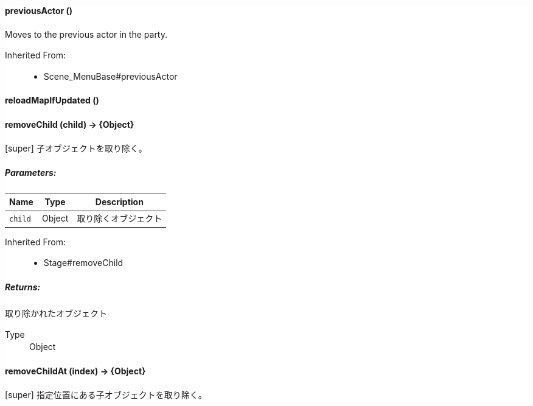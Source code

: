 #### previousActor ()


Moves to the previous actor in the party.
<dl>
                <dt>Inherited From:</dt>
                <dd>
                    <ul>
                        <li>
                            <a>Scene_MenuBase#previousActor</a>
                        </li>
                    </ul>
                </dd>
            </dl>

#### reloadMapIfUpdated ()


#### removeChild (child) → {Object}


[super] 子オブジェクトを取り除く。

##### Parameters:

| Name | Type | Description |
| --- | --- | --- |
| `child` | Object |  取り除くオブジェクト |

<dl>
                <dt>Inherited From:</dt>
                <dd>
                    <ul>
                        <li>
                            <a>Stage#removeChild</a>
                        </li>
                    </ul>
                </dd>
            </dl>

##### Returns:


 取り除かれたオブジェクト
<dl>
                <dt> Type </dt>
                <dd>
                    <span>Object</span>
                </dd>
            </dl>

#### removeChildAt (index) → {Object}


[super] 指定位置にある子オブジェクトを取り除く。
